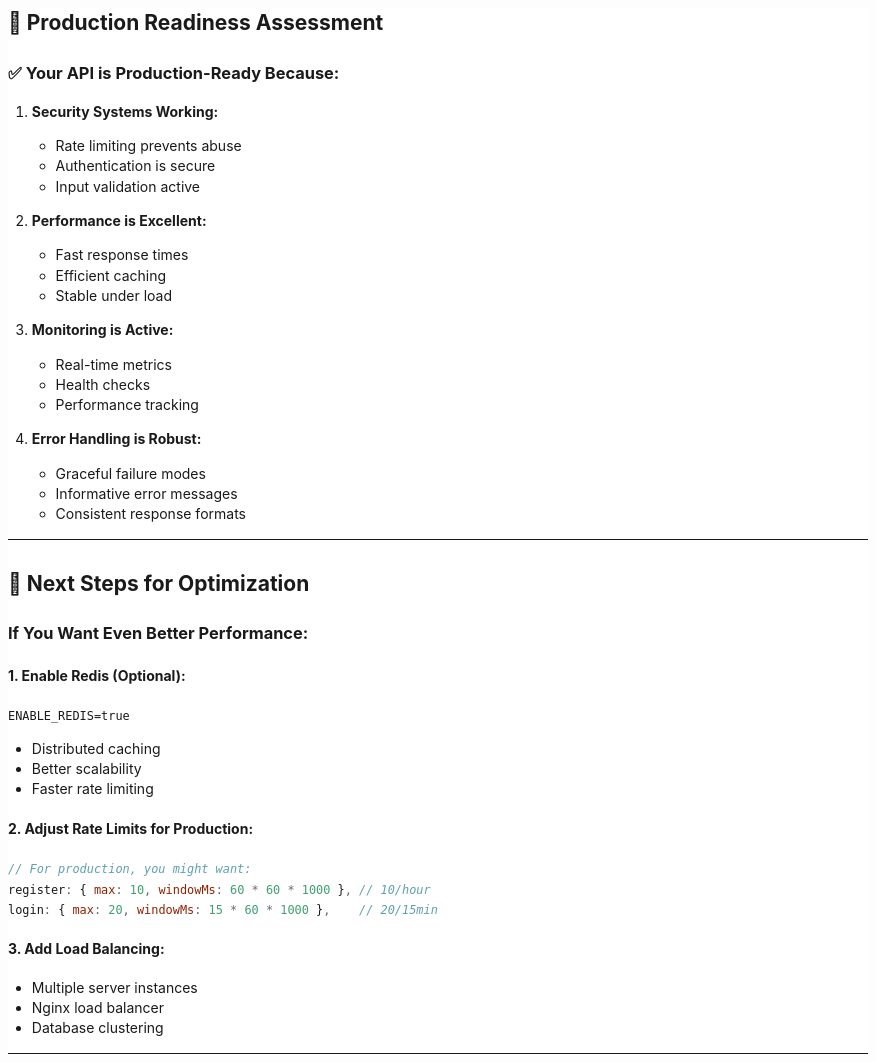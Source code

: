 
## 🚀 **Production Readiness Assessment**

### **✅ Your API is Production-Ready Because:**

1. **Security Systems Working:**
   - Rate limiting prevents abuse
   - Authentication is secure
   - Input validation active

2. **Performance is Excellent:**
   - Fast response times
   - Efficient caching
   - Stable under load

3. **Monitoring is Active:**
   - Real-time metrics
   - Health checks
   - Performance tracking

4. **Error Handling is Robust:**
   - Graceful failure modes
   - Informative error messages
   - Consistent response formats

---

## 🎯 **Next Steps for Optimization**

### **If You Want Even Better Performance:**

#### **1. Enable Redis (Optional):**
```env
ENABLE_REDIS=true
```
- Distributed caching
- Better scalability
- Faster rate limiting

#### **2. Adjust Rate Limits for Production:**
```javascript
// For production, you might want:
register: { max: 10, windowMs: 60 * 60 * 1000 }, // 10/hour
login: { max: 20, windowMs: 15 * 60 * 1000 },    // 20/15min
```

#### **3. Add Load Balancing:**
- Multiple server instances
- Nginx load balancer
- Database clustering

---

